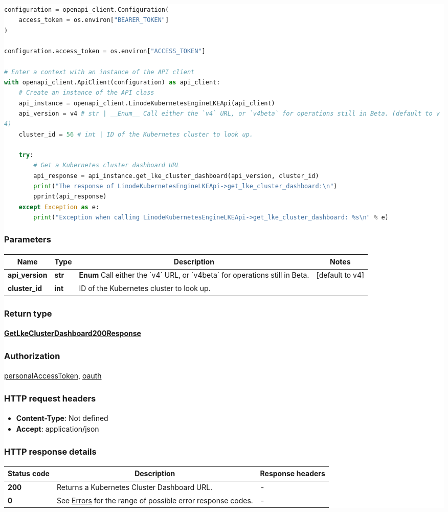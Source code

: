 ```python
configuration = openapi_client.Configuration(
    access_token = os.environ["BEARER_TOKEN"]
)

configuration.access_token = os.environ["ACCESS_TOKEN"]

# Enter a context with an instance of the API client
with openapi_client.ApiClient(configuration) as api_client:
    # Create an instance of the API class
    api_instance = openapi_client.LinodeKubernetesEngineLKEApi(api_client)
    api_version = v4 # str | __Enum__ Call either the `v4` URL, or `v4beta` for operations still in Beta. (default to v4)
    cluster_id = 56 # int | ID of the Kubernetes cluster to look up.

    try:
        # Get a Kubernetes cluster dashboard URL
        api_response = api_instance.get_lke_cluster_dashboard(api_version, cluster_id)
        print("The response of LinodeKubernetesEngineLKEApi->get_lke_cluster_dashboard:\n")
        pprint(api_response)
    except Exception as e:
        print("Exception when calling LinodeKubernetesEngineLKEApi->get_lke_cluster_dashboard: %s\n" % e)
```



### Parameters


Name | Type | Description  | Notes
------------- | ------------- | ------------- | -------------
 **api_version** | **str**| __Enum__ Call either the &#x60;v4&#x60; URL, or &#x60;v4beta&#x60; for operations still in Beta. | [default to v4]
 **cluster_id** | **int**| ID of the Kubernetes cluster to look up. | 

### Return type

[**GetLkeClusterDashboard200Response**](GetLkeClusterDashboard200Response.md)

### Authorization

[personalAccessToken](../README.md#personalAccessToken), [oauth](../README.md#oauth)

### HTTP request headers

 - **Content-Type**: Not defined
 - **Accept**: application/json

### HTTP response details

| Status code | Description | Response headers |
|-------------|-------------|------------------|
**200** | Returns a Kubernetes Cluster Dashboard URL. |  -  |
**0** | See [Errors](https://techdocs.akamai.com/linode-api/reference/errors) for the range of possible error response codes. |  -  |
